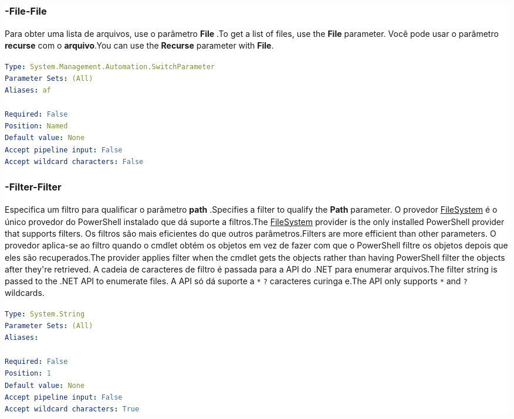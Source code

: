 ### <span data-ttu-id="fd7d6-254">-File</span><span class="sxs-lookup"><span data-stu-id="fd7d6-254">-File</span></span>

<span data-ttu-id="fd7d6-255">Para obter uma lista de arquivos, use o parâmetro **File** .</span><span class="sxs-lookup"><span data-stu-id="fd7d6-255">To get a list of files, use the **File** parameter.</span></span> <span data-ttu-id="fd7d6-256">Você pode usar o parâmetro **recurse** com o **arquivo**.</span><span class="sxs-lookup"><span data-stu-id="fd7d6-256">You can use the **Recurse** parameter with **File**.</span></span>

```yaml
Type: System.Management.Automation.SwitchParameter
Parameter Sets: (All)
Aliases: af

Required: False
Position: Named
Default value: None
Accept pipeline input: False
Accept wildcard characters: False
```

### <span data-ttu-id="fd7d6-257">-Filter</span><span class="sxs-lookup"><span data-stu-id="fd7d6-257">-Filter</span></span>

<span data-ttu-id="fd7d6-258">Especifica um filtro para qualificar o parâmetro **path** .</span><span class="sxs-lookup"><span data-stu-id="fd7d6-258">Specifies a filter to qualify the **Path** parameter.</span></span> <span data-ttu-id="fd7d6-259">O provedor [FileSystem](../Microsoft.PowerShell.Core/About/about_FileSystem_Provider.md) é o único provedor do PowerShell instalado que dá suporte a filtros.</span><span class="sxs-lookup"><span data-stu-id="fd7d6-259">The [FileSystem](../Microsoft.PowerShell.Core/About/about_FileSystem_Provider.md) provider is the only installed PowerShell provider that supports filters.</span></span> <span data-ttu-id="fd7d6-260">Os filtros são mais eficientes do que outros parâmetros.</span><span class="sxs-lookup"><span data-stu-id="fd7d6-260">Filters are more efficient than other parameters.</span></span> <span data-ttu-id="fd7d6-261">O provedor aplica-se ao filtro quando o cmdlet obtém os objetos em vez de fazer com que o PowerShell filtre os objetos depois que eles são recuperados.</span><span class="sxs-lookup"><span data-stu-id="fd7d6-261">The provider applies filter when the cmdlet gets the objects rather than having PowerShell filter the objects after they're retrieved.</span></span> <span data-ttu-id="fd7d6-262">A cadeia de caracteres de filtro é passada para a API do .NET para enumerar arquivos.</span><span class="sxs-lookup"><span data-stu-id="fd7d6-262">The filter string is passed to the .NET API to enumerate files.</span></span> <span data-ttu-id="fd7d6-263">A API só dá suporte a `*` `?` caracteres curinga e.</span><span class="sxs-lookup"><span data-stu-id="fd7d6-263">The API only supports `*` and `?` wildcards.</span></span>

```yaml
Type: System.String
Parameter Sets: (All)
Aliases:

Required: False
Position: 1
Default value: None
Accept pipeline input: False
Accept wildcard characters: True
```
